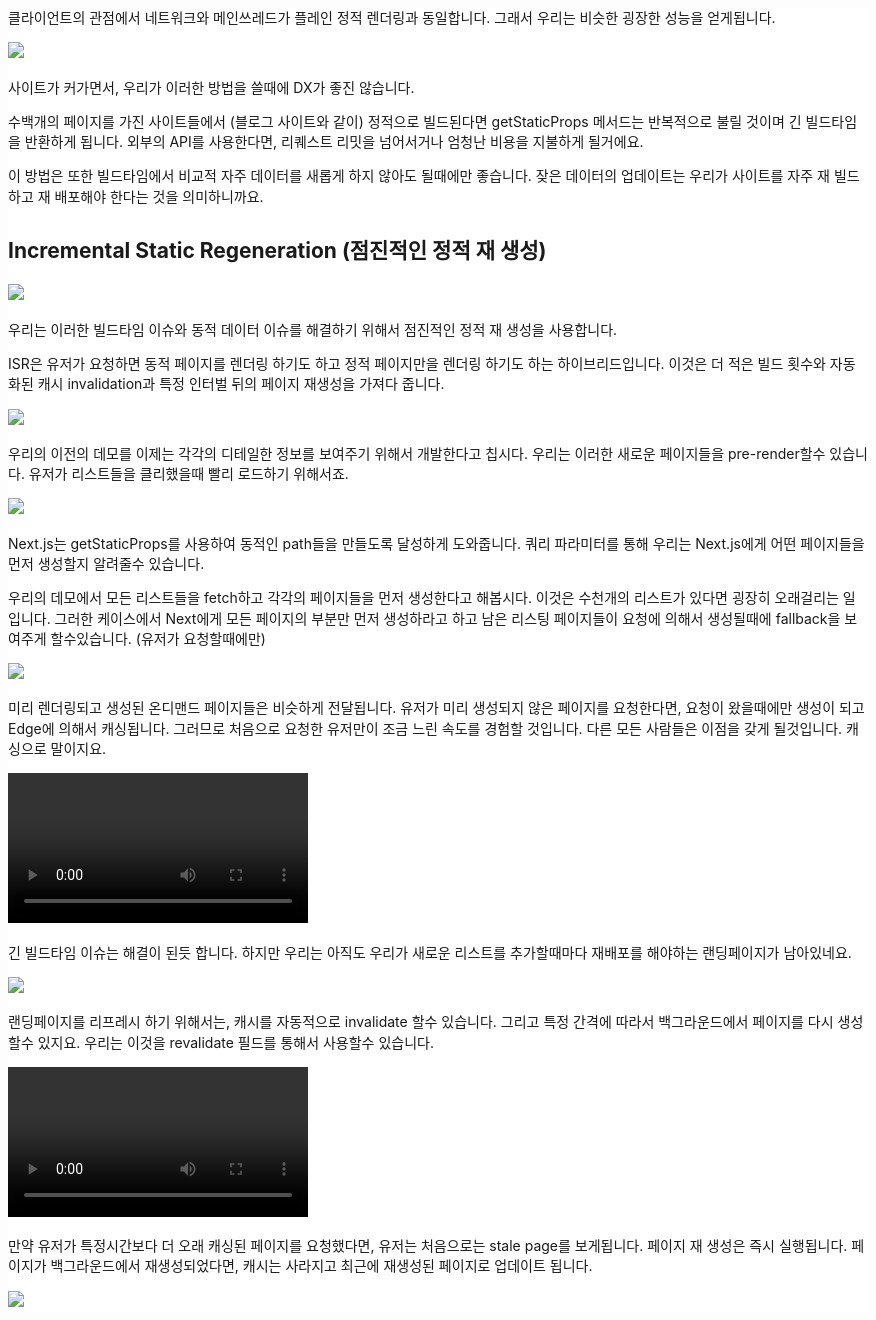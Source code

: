 클라이언트의 관점에서 네트워크와 메인쓰레드가 플레인 정적 렌더링과 동일합니다. 그래서 우리는 비슷한 굉장한 성능을 얻게됩니다.

![](https://res.cloudinary.com/ddxwdqwkr/image/upload/v1658990025/patterns.dev/17.png)

사이트가 커가면서, 우리가 이러한 방법을 쓸때에 DX가 좋진 않습니다.

수백개의 페이지를 가진 사이트들에서 (블로그 사이트와 같이) 정적으로 빌드된다면 getStaticProps 메서드는 반복적으로 불릴 것이며 긴 빌드타임을 반환하게 됩니다. 외부의 API를 사용한다면, 리퀘스트 리밋을 넘어서거나 엄청난 비용을 지불하게 될거에요.

이 방법은 또한 빌드타임에서 비교적 자주 데이터를 새롭게 하지 않아도 될때에만 좋습니다. 잦은 데이터의 업데이트는 우리가 사이트를 자주 재 빌드 하고 재 배포해야 한다는 것을 의미하니까요.

## Incremental Static Regeneration (점진적인 정적 재 생성)

![](https://res.cloudinary.com/ddxwdqwkr/image/upload/v1658990025/patterns.dev/18.png)

우리는 이러한 빌드타임 이슈와 동적 데이터 이슈를 해결하기 위해서 점진적인 정적 재 생성을 사용합니다.

ISR은 유저가 요청하면 동적 페이지를 렌더링 하기도 하고 정적 페이지만을 렌더링 하기도 하는 하이브리드입니다. 이것은 더 적은 빌드 횟수와 자동화된 캐시 invalidation과 특정 인터벌 뒤의 페이지 재생성을 가져다 줍니다.

![](https://res.cloudinary.com/ddxwdqwkr/image/upload/v1658990025/patterns.dev/19.png)

우리의 이전의 데모를 이제는 각각의 디테일한 정보를 보여주기 위해서 개발한다고 칩시다. 우리는 이러한 새로운 페이지들을 pre-render할수 있습니다. 유저가 리스트들을 클리했을때 빨리 로드하기 위해서죠.

![](https://res.cloudinary.com/ddxwdqwkr/image/upload/v1658990025/patterns.dev/20.png)

Next.js는 getStaticProps를 사용하여 동적인 path들을 만들도록 달성하게 도와줍니다. 쿼리 파라미터를 통해 우리는 Next.js에게 어떤 페이지들을 먼저 생성할지 알려줄수 있습니다.

우리의 데모에서 모든 리스트들을 fetch하고 각각의 페이지들을 먼저 생성한다고 해봅시다. 이것은 수천개의 리스트가 있다면 굉장히 오래걸리는 일입니다. 그러한 케이스에서 Next에게 모든 페이지의 부분만 먼저 생성하라고 하고 남은 리스팅 페이지들이 요청에 의해서 생성될때에 fallback을 보여주게 할수있습니다. (유저가 요청할때에만)

![](https://res.cloudinary.com/ddxwdqwkr/image/upload/v1658990025/patterns.dev/21.png)

미리 렌더링되고 생성된 온디맨드 페이지들은 비슷하게 전달됩니다. 유저가 미리 생성되지 않은 페이지를 요청한다면, 요청이 왔을때에만 생성이 되고 Edge에 의해서 캐싱됩니다. 그러므로 처음으로 요청한 유저만이 조금 느린 속도를 경험할 것입니다. 다른 모든 사람들은 이점을 갖게 될것입니다. 캐싱으로 말이지요.

![](https://res.cloudinary.com/dq8xfyhu4/video/upload/l_logo_pke9dv,o_52,x_-1510,y_-900/ac_none/v1609691928/CS%20Visualized/Screen_Recording_2022-05-05_at_3.49.59_PM_deygni.webm)

긴 빌드타임 이슈는 해결이 된듯 합니다. 하지만 우리는 아직도 우리가 새로운 리스트를 추가할때마다 재배포를 해야하는 랜딩페이지가 남아있네요.

![](https://res.cloudinary.com/ddxwdqwkr/image/upload/v1658990025/patterns.dev/22.png)

랜딩페이지를 리프레시 하기 위해서는, 캐시를 자동적으로 invalidate 할수 있습니다. 그리고 특정 간격에 따라서 백그라운드에서 페이지를 다시 생성할수 있지요. 우리는 이것을 revalidate 필드를 통해서 사용할수 있습니다.

![](https://res.cloudinary.com/dq8xfyhu4/video/upload/l_logo_pke9dv,o_52,x_-1510,y_-900/ac_none/v1609691928/CS%20Visualized/updated_jvhqnv.webm)

만약 유저가 특정시간보다 더 오래 캐싱된 페이지를 요청했다면, 유저는 처음으로는 stale page를 보게됩니다. 페이지 재 생성은 즉시 실행됩니다. 페이지가 백그라운드에서 재생성되었다면, 캐시는 사라지고 최근에 재생성된 페이지로 업데이트 됩니다.

![](https://res.cloudinary.com/ddxwdqwkr/image/upload/v1658990025/patterns.dev/23.png)
